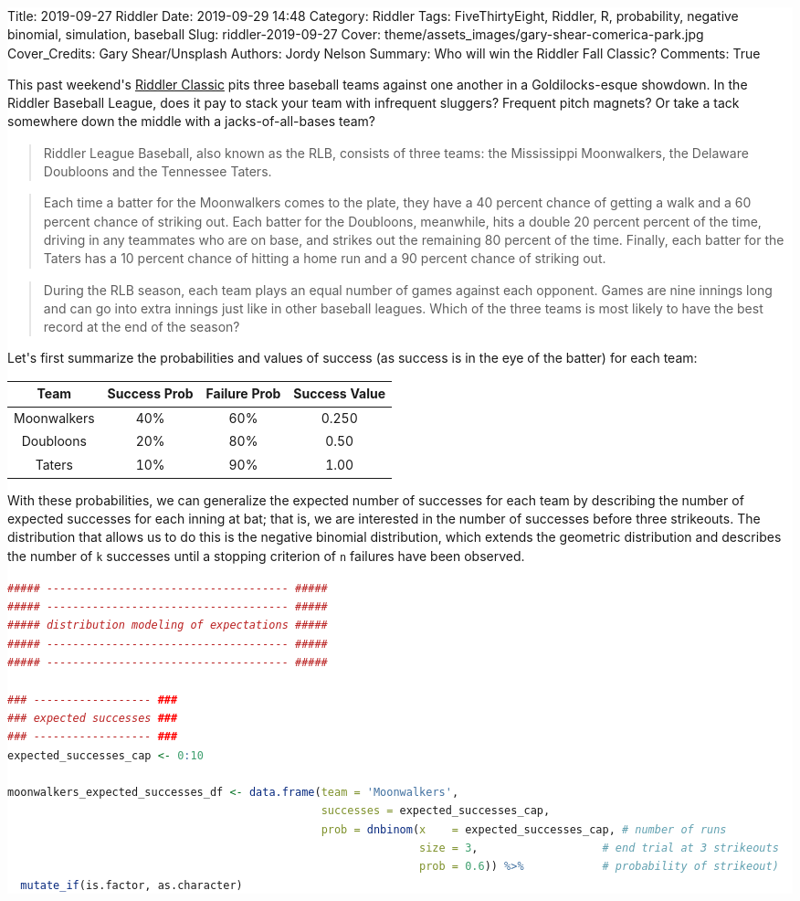 Title: 2019-09-27 Riddler
Date: 2019-09-29 14:48
Category: Riddler
Tags: FiveThirtyEight, Riddler, R, probability, negative binomial, simulation, baseball
Slug: riddler-2019-09-27
Cover: theme/assets_images/gary-shear-comerica-park.jpg
Cover_Credits: Gary Shear/Unsplash
Authors: Jordy Nelson
Summary: Who will win the Riddler Fall Classic?
Comments: True

This past weekend's [Riddler Classic](https://fivethirtyeight.com/features/which-baseball-team-will-win-the-riddler-fall-classic/) pits three baseball teams against one another in a Goldilocks-esque showdown. In the Riddler Baseball League, does it pay to stack your team with infrequent sluggers? Frequent pitch magnets? Or take a tack somewhere down the middle with a jacks-of-all-bases team? 

> Riddler League Baseball, also known as the RLB, consists of three teams: the Mississippi Moonwalkers, the Delaware Doubloons and the Tennessee Taters.

> Each time a batter for the Moonwalkers comes to the plate, they have a 40 percent chance of getting a walk and a 60 percent chance of striking out. Each batter for the Doubloons, meanwhile, hits a double 20 percent percent of the time, driving in any teammates who are on base, and strikes out the remaining 80 percent of the time. Finally, each batter for the Taters has a 10 percent chance of hitting a home run and a 90 percent chance of striking out.

> During the RLB season, each team plays an equal number of games against each opponent. Games are nine innings long and can go into extra innings just like in other baseball leagues. Which of the three teams is most likely to have the best record at the end of the season?

Let's first summarize the probabilities and values of success (as success is in the eye of the batter) for each team:

| Team          | Success Prob  | Failure Prob |Success Value  |
|:-------------:|:-------------:|:------------:|:-------------:|
| Moonwalkers   | 40%           | 60%          | 0.250         |
| Doubloons     | 20%           | 80%          | 0.50          |
| Taters        | 10%           | 90%          | 1.00          |

With these probabilities, we can generalize the expected number of successes for each team by describing the number of expected successes for each inning at bat; that is, we are interested in the number of successes before three strikeouts. The distribution that allows us to do this is the negative binomial distribution, which extends the geometric distribution and describes the number of `k` successes until a stopping criterion of `n` failures have been observed.

```R
##### ------------------------------------- #####
##### ------------------------------------- #####
##### distribution modeling of expectations #####
##### ------------------------------------- #####
##### ------------------------------------- #####

### ------------------ ###
### expected successes ###
### ------------------ ###
expected_successes_cap <- 0:10

moonwalkers_expected_successes_df <- data.frame(team = 'Moonwalkers',
                                                successes = expected_successes_cap,
                                                prob = dnbinom(x    = expected_successes_cap, # number of runs
                                                               size = 3,                   # end trial at 3 strikeouts
                                                               prob = 0.6)) %>%            # probability of strikeout)
  mutate_if(is.factor, as.character)
```